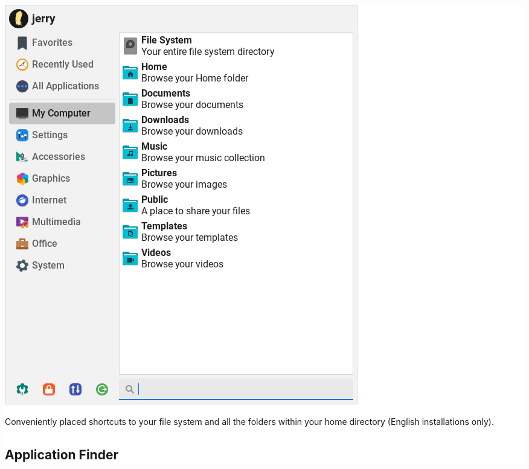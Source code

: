 ![](images/start/menus/menu_mycomputer.png)

Conveniently placed shortcuts to your file system and all the folders within your home directory (English installations only).  

## Application Finder
